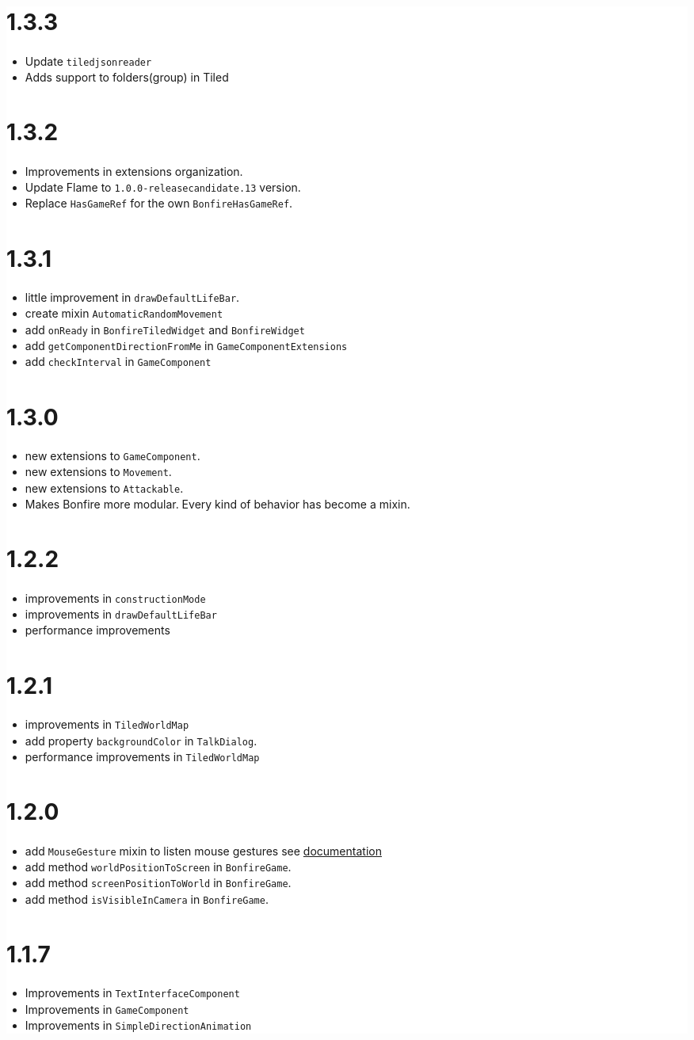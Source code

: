 # 1.3.3
- Update `tiledjsonreader`
- Adds support to folders(group) in Tiled

# 1.3.2
- Improvements in extensions organization.
- Update Flame to `1.0.0-releasecandidate.13` version.
- Replace `HasGameRef` for the own `BonfireHasGameRef`.

# 1.3.1
- little improvement in `drawDefaultLifeBar`.
- create mixin `AutomaticRandomMovement`
- add `onReady` in `BonfireTiledWidget` and `BonfireWidget`
- add `getComponentDirectionFromMe` in `GameComponentExtensions`
- add `checkInterval` in `GameComponent`

# 1.3.0
- new extensions to `GameComponent`.
- new extensions to `Movement`.
- new extensions to `Attackable`.
- Makes Bonfire more modular. Every kind of behavior has become a mixin.

# 1.2.2
- improvements in `constructionMode`
- improvements in `drawDefaultLifeBar`
- performance improvements

# 1.2.1
- improvements in `TiledWorldMap`
- add property `backgroundColor` in `TalkDialog`.
- performance improvements in `TiledWorldMap`

# 1.2.0
- add `MouseGesture` mixin to listen mouse gestures see [documentation](https://bonfire-engine.github.io/#/gestures?id=mousegesture)
- add method `worldPositionToScreen` in `BonfireGame`.
- add method `screenPositionToWorld` in `BonfireGame`.
- add method `isVisibleInCamera` in `BonfireGame`.

# 1.1.7
- Improvements in `TextInterfaceComponent`
- Improvements in `GameComponent`
- Improvements in `SimpleDirectionAnimation`
